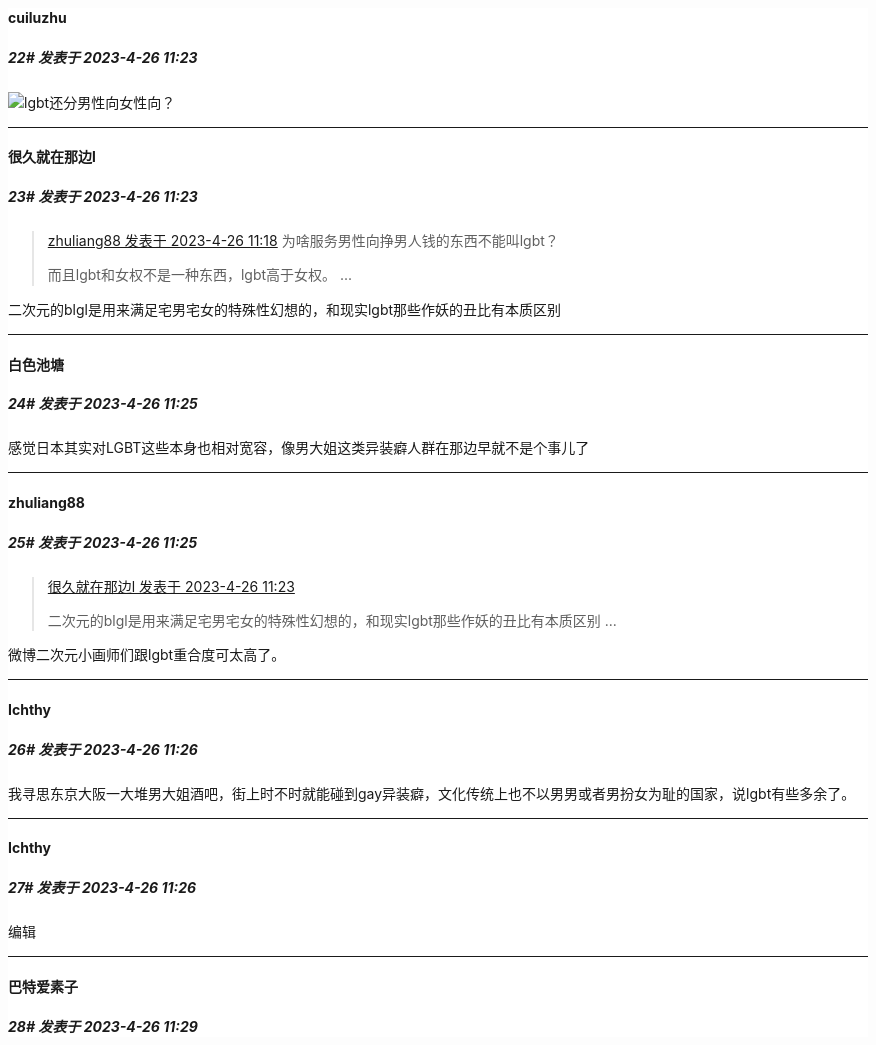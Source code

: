 ####  cuiluzhu  
##### 22#       发表于 2023-4-26 11:23

<img src="https://static.saraba1st.com/image/smiley/face2017/067.png" referrerpolicy="no-referrer">lgbt还分男性向女性向？

*****

####  很久就在那边l  
##### 23#       发表于 2023-4-26 11:23

<blockquote><a href="httphttps://bbs.saraba1st.com/2b/forum.php?mod=redirect&amp;goto=findpost&amp;pid=60617812&amp;ptid=2130853" target="_blank">zhuliang88 发表于 2023-4-26 11:18</a>
为啥服务男性向挣男人钱的东西不能叫lgbt？

而且lgbt和女权不是一种东西，lgbt高于女权。 ...</blockquote>
二次元的blgl是用来满足宅男宅女的特殊性幻想的，和现实lgbt那些作妖的丑比有本质区别

*****

####  白色池塘  
##### 24#       发表于 2023-4-26 11:25

感觉日本其实对LGBT这些本身也相对宽容，像男大姐这类异装癖人群在那边早就不是个事儿了

*****

####  zhuliang88  
##### 25#       发表于 2023-4-26 11:25

<blockquote><a href="httphttps://bbs.saraba1st.com/2b/forum.php?mod=redirect&amp;goto=findpost&amp;pid=60617884&amp;ptid=2130853" target="_blank">很久就在那边l 发表于 2023-4-26 11:23</a>

二次元的blgl是用来满足宅男宅女的特殊性幻想的，和现实lgbt那些作妖的丑比有本质区别 ...</blockquote>
微博二次元小画师们跟lgbt重合度可太高了。

*****

####  Ichthy  
##### 26#       发表于 2023-4-26 11:26

我寻思东京大阪一大堆男大姐酒吧，街上时不时就能碰到gay异装癖，文化传统上也不以男男或者男扮女为耻的国家，说lgbt有些多余了。

*****

####  Ichthy  
##### 27#       发表于 2023-4-26 11:26

编辑

*****

####  巴特爱素子  
##### 28#       发表于 2023-4-26 11:29
